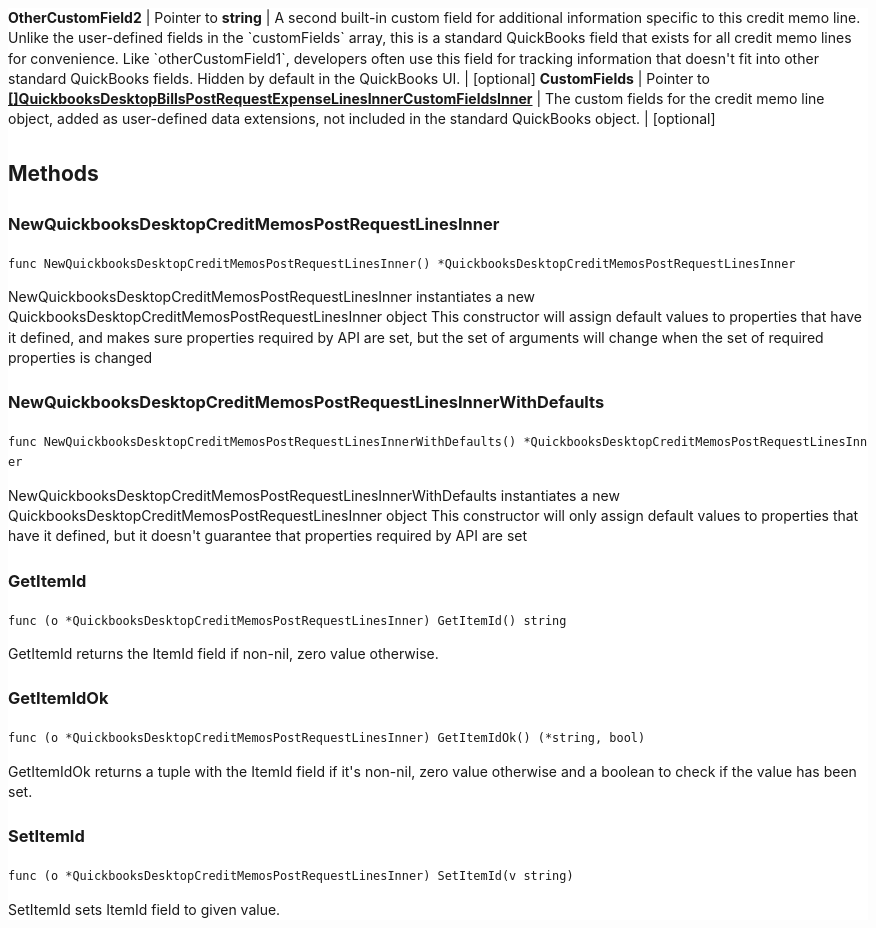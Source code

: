 **OtherCustomField2** | Pointer to **string** | A second built-in custom field for additional information specific to this credit memo line. Unlike the user-defined fields in the &#x60;customFields&#x60; array, this is a standard QuickBooks field that exists for all credit memo lines for convenience. Like &#x60;otherCustomField1&#x60;, developers often use this field for tracking information that doesn&#39;t fit into other standard QuickBooks fields. Hidden by default in the QuickBooks UI. | [optional] 
**CustomFields** | Pointer to [**[]QuickbooksDesktopBillsPostRequestExpenseLinesInnerCustomFieldsInner**](QuickbooksDesktopBillsPostRequestExpenseLinesInnerCustomFieldsInner.md) | The custom fields for the credit memo line object, added as user-defined data extensions, not included in the standard QuickBooks object. | [optional] 

## Methods

### NewQuickbooksDesktopCreditMemosPostRequestLinesInner

`func NewQuickbooksDesktopCreditMemosPostRequestLinesInner() *QuickbooksDesktopCreditMemosPostRequestLinesInner`

NewQuickbooksDesktopCreditMemosPostRequestLinesInner instantiates a new QuickbooksDesktopCreditMemosPostRequestLinesInner object
This constructor will assign default values to properties that have it defined,
and makes sure properties required by API are set, but the set of arguments
will change when the set of required properties is changed

### NewQuickbooksDesktopCreditMemosPostRequestLinesInnerWithDefaults

`func NewQuickbooksDesktopCreditMemosPostRequestLinesInnerWithDefaults() *QuickbooksDesktopCreditMemosPostRequestLinesInner`

NewQuickbooksDesktopCreditMemosPostRequestLinesInnerWithDefaults instantiates a new QuickbooksDesktopCreditMemosPostRequestLinesInner object
This constructor will only assign default values to properties that have it defined,
but it doesn't guarantee that properties required by API are set

### GetItemId

`func (o *QuickbooksDesktopCreditMemosPostRequestLinesInner) GetItemId() string`

GetItemId returns the ItemId field if non-nil, zero value otherwise.

### GetItemIdOk

`func (o *QuickbooksDesktopCreditMemosPostRequestLinesInner) GetItemIdOk() (*string, bool)`

GetItemIdOk returns a tuple with the ItemId field if it's non-nil, zero value otherwise
and a boolean to check if the value has been set.

### SetItemId

`func (o *QuickbooksDesktopCreditMemosPostRequestLinesInner) SetItemId(v string)`

SetItemId sets ItemId field to given value.
